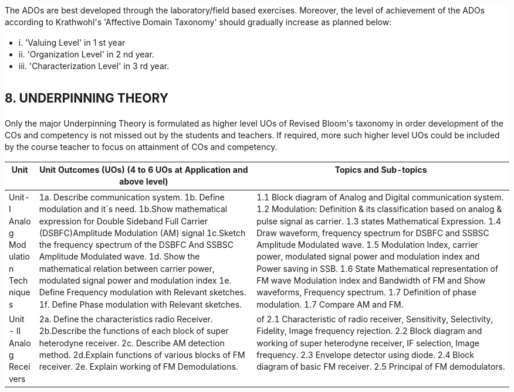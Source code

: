 The ADOs are best developed through the laboratory/field based exercises.  Moreover, the level  of  achievement  of  the  ADOs  according  to  Krathwohl's  'Affective  Domain  Taxonomy' should gradually increase as planned below:

- i. 'Valuing Level' in 1 st year
- ii. 'Organization Level' in 2 nd year.
- iii. 'Characterization Level' in 3 rd year.

## 8. UNDERPINNING THEORY

Only the major Underpinning Theory is formulated as higher level UOs of Revised Bloom's taxonomy in  order  development  of  the  COs  and  competency  is  not  missed  out  by  the students  and  teachers.  If  required,  more  such  higher  level  UOs  could  be  included  by  the course teacher to focus on attainment of COs and competency.

| Unit                                   | Unit Outcomes (UOs)   (4 to 6 UOs at Application and  above level)                                                                                                                                                                                                                                                                                                                                                                                                                                                             | Topics and Sub-topics                                                                                                                                                                                                                                                                                                                                                                                                                                                                                                                                                                                                    |
|----------------------------------------|--------------------------------------------------------------------------------------------------------------------------------------------------------------------------------------------------------------------------------------------------------------------------------------------------------------------------------------------------------------------------------------------------------------------------------------------------------------------------------------------------------------------------------|--------------------------------------------------------------------------------------------------------------------------------------------------------------------------------------------------------------------------------------------------------------------------------------------------------------------------------------------------------------------------------------------------------------------------------------------------------------------------------------------------------------------------------------------------------------------------------------------------------------------------|
| Unit-I  Analog  Modulation  Techniques | 1a. Describe communication system.    1b. Define modulation and it`s need.  1b.Show mathematical   expression  for  Double  Sideband  Full  Carrier  (DSBFC)Amplitude  Modulation  (AM) signal     1c.Sketch the frequency spectrum of  the DSBFC And SSBSC Amplitude  Modulated wave.  1d. Show the  mathematical relation  between  carrier  power,   modulated  signal  power  and  modulation index  1e.  Define  Frequency  modulation  with Relevant sketches.  1f.  Define  Phase  modulation  with  Relevant sketches. | 1.1  Block  diagram  of  Analog  and  Digital communication system.  1.2  Modulation:  Definition  &  its  classification based on analog & pulse  signal as carrier.  1.3 states Mathematical Expression.  1.4 Draw waveform, frequency  spectrum for DSBFC and SSBSC  Amplitude Modulated wave.  1.5  Modulation  Index,  carrier  power,  modulated  signal  power  and  modulation index and Power saving in  SSB.  1.6 State Mathematical representation  of FM wave Modulation    index and  Bandwidth of FM and Show  waveforms, Frequency spectrum.  1.7 Definition of phase modulation.  1.7 Compare AM and FM. |
| Unit - II Analog  Receivers            | 2a.  Define  the  characteristics  radio   Receiver.  2b.Describe  the  functions  of  each  block   of super heterodyne receiver.  2c. Describe AM detection method.  2d.Explain  functions  of  various  blocks of    FM receiver.  2e. Explain working of FM    Demodulations.                                                                                                                                                                                                                                              | of           2.1  Characteristic  of  radio  receiver,  Sensitivity,  Selectivity,  Fidelity,  Image  frequency rejection.  2.2  Block  diagram  and  working  of  super  heterodyne  receiver,  IF  selection, Image frequency.  2.3 Envelope detector using diode.  2.4  Block  diagram  of  basic  FM  receiver.  2.5 Principal of FM demodulators.                                                                                                                                                                                                                                                                   |
